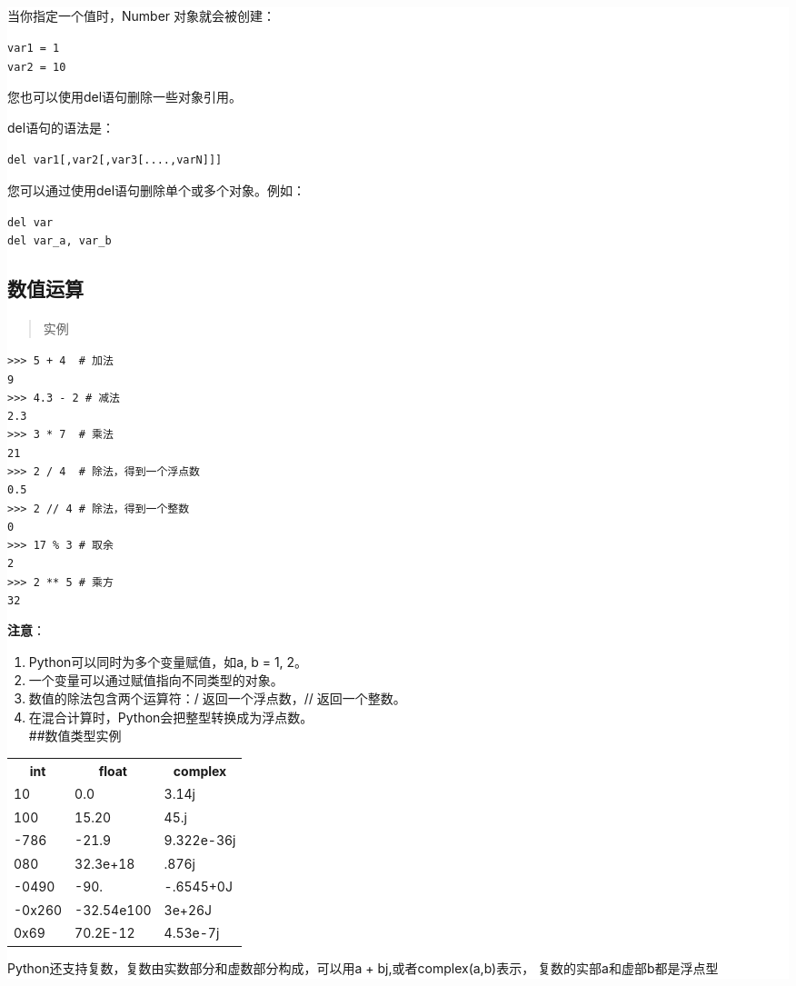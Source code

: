 当你指定一个值时，Number 对象就会被创建：
```shell
var1 = 1
var2 = 10
```
您也可以使用del语句删除一些对象引用。

del语句的语法是：
```shell
del var1[,var2[,var3[....,varN]]]
```
您可以通过使用del语句删除单个或多个对象。例如：
```shell
del var
del var_a, var_b
```
## 数值运算

>实例
```shell
>>> 5 + 4  # 加法
9
>>> 4.3 - 2 # 减法
2.3
>>> 3 * 7  # 乘法
21
>>> 2 / 4  # 除法，得到一个浮点数
0.5
>>> 2 // 4 # 除法，得到一个整数
0
>>> 17 % 3 # 取余
2
>>> 2 ** 5 # 乘方
32
```
**注意**：

1. Python可以同时为多个变量赋值，如a, b = 1, 2。  
2. 一个变量可以通过赋值指向不同类型的对象。  
3. 数值的除法包含两个运算符：/ 返回一个浮点数，// 返回一个整数。  
4. 在混合计算时，Python会把整型转换成为浮点数。  
##数值类型实例

<table>
<tbody><tr><th>int</th><th>float</th><th>complex</th></tr>
<tr><td>10</td><td>0.0</td><td>3.14j</td></tr>
<tr><td>100</td><td>15.20</td><td>45.j</td></tr>
<tr><td>-786</td><td>-21.9</td><td>9.322e-36j</td></tr>
<tr><td>080</td><td>32.3e+18</td><td>.876j</td></tr>
<tr><td>-0490</td><td>-90.</td><td>-.6545+0J</td></tr>
<tr><td>-0x260</td><td>-32.54e100</td><td>3e+26J</td></tr>
<tr><td>0x69</td><td>70.2E-12</td><td>4.53e-7j</td></tr>
</tbody></table>
Python还支持复数，复数由实数部分和虚数部分构成，可以用a + bj,或者complex(a,b)表示， 复数的实部a和虚部b都是浮点型
